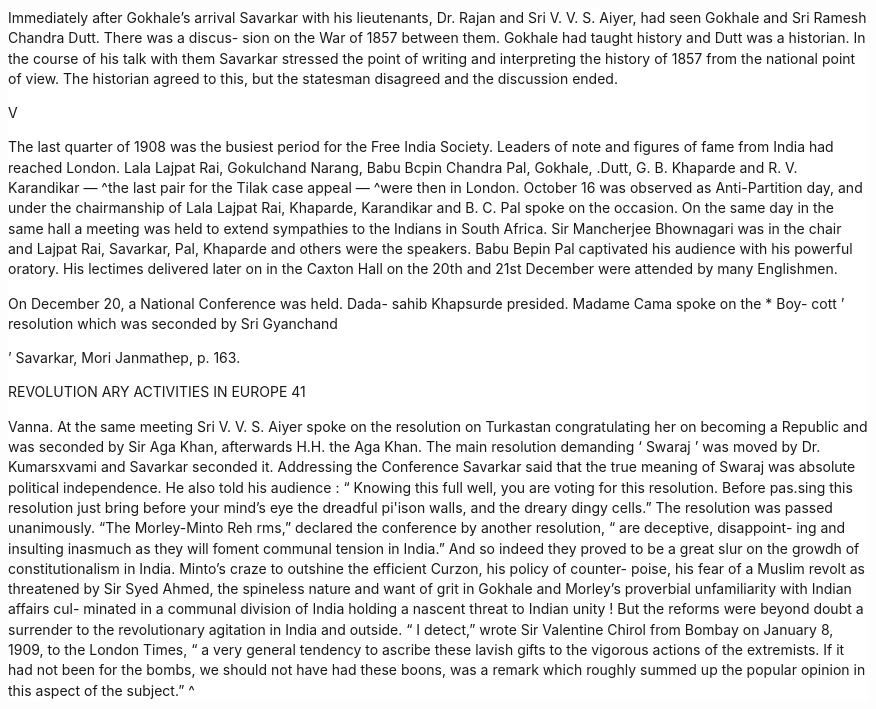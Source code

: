 Immediately after Gokhale’s arrival Savarkar with his
lieutenants, Dr. Rajan and Sri V. V. S. Aiyer, had seen
Gokhale and Sri Ramesh Chandra Dutt. There was a discus-
sion on the War of 1857 between them. Gokhale had taught
history and Dutt was a historian. In the course of his talk
with them Savarkar stressed the point of writing and
interpreting the history of 1857 from the national point of
view. The historian agreed to this, but the statesman
disagreed and the discussion ended.

V

The last quarter of 1908 was the busiest period for the Free
India Society. Leaders of note and figures of fame from
India had reached London. Lala Lajpat Rai, Gokulchand
Narang, Babu Bcpin Chandra Pal, Gokhale, .Dutt, G. B.
Khaparde and R. V. Karandikar — ^the last pair for the Tilak
case appeal — ^were then in London. October 16 was observed
as Anti-Partition day, and under the chairmanship of Lala
Lajpat Rai, Khaparde, Karandikar and B. C. Pal spoke on the
occasion. On the same day in the same hall a meeting was
held to extend sympathies to the Indians in South Africa. Sir
Mancherjee Bhownagari was in the chair and Lajpat Rai,
Savarkar, Pal, Khaparde and others were the speakers. Babu
Bepin Pal captivated his audience with his powerful oratory.
His lectimes delivered later on in the Caxton Hall on the 20th
and 21st December were attended by many Englishmen.

On December 20, a National Conference was held. Dada-
sahib Khapsurde presided. Madame Cama spoke on the * Boy-
cott ’ resolution which was seconded by Sri Gyanchand


’ Savarkar, Mori Janmathep, p. 163.



REVOLUTION ARY ACTIVITIES IN EUROPE 41

Vanna. At the same meeting Sri V. V. S. Aiyer spoke on the
resolution on Turkastan congratulating her on becoming a
Republic and was seconded by Sir Aga Khan, afterwards
H.H. the Aga Khan. The main resolution demanding ‘ Swaraj ’
was moved by Dr. Kumarsxvami and Savarkar seconded it.
Addressing the Conference Savarkar said that the true
meaning of Swaraj was absolute political independence. He
also told his audience : “ Knowing this full well, you are
voting for this resolution. Before pas.sing this resolution just
bring before your mind’s eye the dreadful pi'ison walls, and
the dreary dingy cells.” The resolution was passed
unanimously. “The Morley-Minto Reh rms,” declared the
conference by another resolution, “ are deceptive, disappoint-
ing and insulting inasmuch as they will foment communal
tension in India.” And so indeed they proved to be a great
slur on the growdh of constitutionalism in India. Minto’s
craze to outshine the efficient Curzon, his policy of counter-
poise, his fear of a Muslim revolt as threatened by Sir Syed
Ahmed, the spineless nature and want of grit in Gokhale and
Morley’s proverbial unfamiliarity with Indian affairs cul-
minated in a communal division of India holding a nascent
threat to Indian unity ! But the reforms were beyond doubt
a surrender to the revolutionary agitation in India and outside.
“ I detect,” wrote Sir Valentine Chirol from Bombay on
January 8, 1909, to the London Times, “ a very general
tendency to ascribe these lavish gifts to the vigorous actions
of the extremists. If it had not been for the bombs, we should
not have had these boons, was a remark which roughly
summed up the popular opinion in this aspect of the subject.” ^